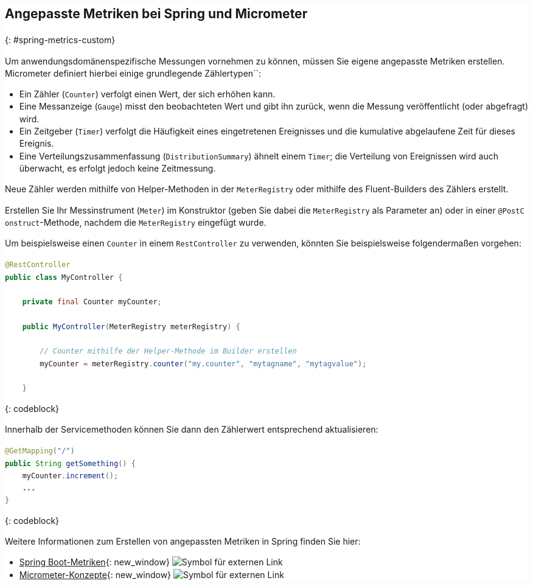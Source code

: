 ## Angepasste Metriken bei Spring und Micrometer
{: #spring-metrics-custom}

Um anwendungsdomänenspezifische Messungen vornehmen zu können, müssen Sie eigene angepasste Metriken erstellen. Micrometer definiert hierbei einige grundlegende Zählertypen``:

* Ein Zähler (`Counter`) verfolgt einen Wert, der sich erhöhen kann. 
* Eine Messanzeige (`Gauge`) misst den beobachteten Wert und gibt ihn zurück, wenn die Messung veröffentlicht (oder abgefragt) wird.
* Ein Zeitgeber (`Timer`) verfolgt die Häufigkeit eines eingetretenen Ereignisses und die kumulative abgelaufene Zeit für dieses Ereignis.  
* Eine Verteilungszusammenfassung (`DistributionSummary`) ähnelt einem `Timer`; die Verteilung von Ereignissen wird auch überwacht, es erfolgt jedoch keine Zeitmessung.

Neue Zähler werden mithilfe von Helper-Methoden in der `MeterRegistry` oder mithilfe des Fluent-Builders des Zählers erstellt. 

Erstellen Sie Ihr Messinstrument (`Meter`) im Konstruktor (geben Sie dabei die `MeterRegistry` als Parameter an) oder in einer `@PostConstruct`-Methode, nachdem die `MeterRegistry` eingefügt wurde. 

Um beispielsweise einen `Counter` in einem `RestController` zu verwenden, könnten Sie beispielsweise folgendermaßen vorgehen:

```java
@RestController
public class MyController {
    
    private final Counter myCounter;
    
    public MyController(MeterRegistry meterRegistry) {
    
        // Counter mithilfe der Helper-Methode im Builder erstellen
        myCounter = meterRegistry.counter("my.counter", "mytagname", "mytagvalue");
        
    }
```
{: codeblock}

Innerhalb der Servicemethoden können Sie dann den Zählerwert entsprechend aktualisieren:

```java
@GetMapping("/")
public String getSomething() {
    myCounter.increment();
    ...
}
```
{: codeblock}


Weitere Informationen zum Erstellen von angepassten Metriken in Spring finden Sie hier:

* [Spring Boot-Metriken](https://docs.spring.io/spring-boot/docs/current/reference/html/production-ready-metrics.html){: new_window} ![Symbol für externen Link](../icons/launch-glyph.svg "Symbol für externen Link")
* [Micrometer-Konzepte](https://micrometer.io/docs/concepts){: new_window} ![Symbol für externen Link](../icons/launch-glyph.svg "Symbol für externen Link")
